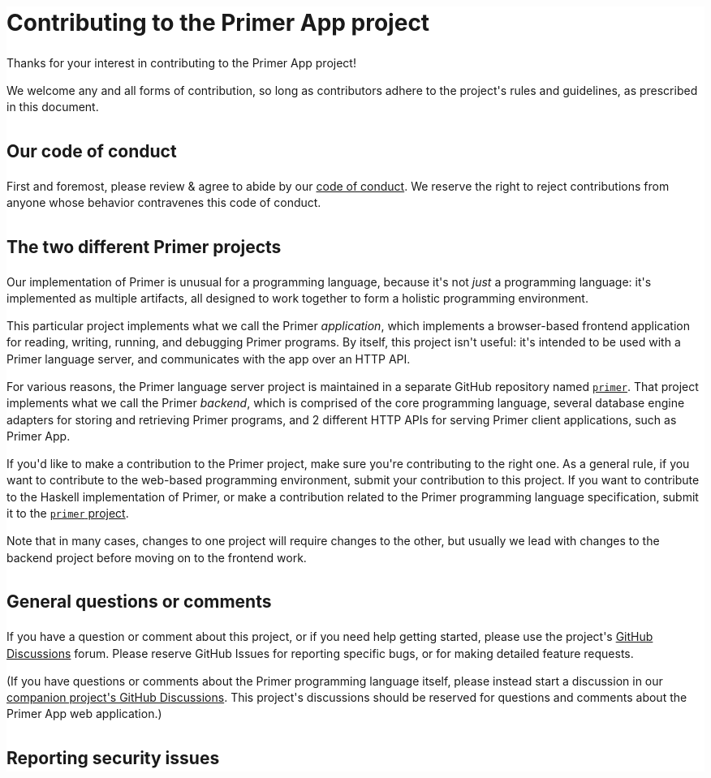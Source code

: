 # Contributing to the Primer App project

Thanks for your interest in contributing to the Primer App project!

We welcome any and all forms of contribution, so long as contributors adhere to the project's rules and guidelines, as prescribed in this document.

## <a name="code-of-conduct"/> Our code of conduct

First and foremost, please review & agree to abide by our [code of conduct](CODE_OF_CONDUCT.md). We reserve the right to reject contributions from anyone whose behavior contravenes this code of conduct.

## <a name="two-projects"/> The two different Primer projects

Our implementation of Primer is unusual for a programming language, because it's not *just* a programming language: it's implemented as multiple artifacts, all designed to work together to form a holistic programming environment.

This particular project implements what we call the Primer *application*, which implements a browser-based frontend application for reading, writing, running, and debugging Primer programs. By itself, this project isn't useful: it's intended to be used with a Primer language server, and communicates with the app over an HTTP API.

For various reasons, the Primer language server project is maintained in a separate GitHub repository named [`primer`](https://github.com/hackworthltd/primer). That project implements what we call the Primer *backend*, which is comprised of the core programming language, several database engine adapters for storing and retrieving Primer programs, and 2 different HTTP APIs for serving Primer client applications, such as Primer App.

If you'd like to make a contribution to the Primer project, make sure you're contributing to the right one. As a general rule, if you want to contribute to the web-based programming environment, submit your contribution to this project. If you want to contribute to the Haskell implementation of Primer, or make a contribution related to the Primer programming language specification, submit it to the [`primer` project](https://github.com/hackworthltd/primer).

Note that in many cases, changes to one project will require changes to the other, but usually we lead with changes to the backend project before moving on to the frontend work.

## <a name="questions"/> General questions or comments

If you have a question or comment about this project, or if you need help getting started, please use the project's [GitHub Discussions](https://github.com/hackworthltd/primer-app/discussions) forum. Please reserve GitHub Issues for reporting specific bugs, or for making detailed feature requests.

(If you have questions or comments about the Primer programming language itself, please instead start a discussion in our [companion project's GitHub Discussions](https://github.com/hackworthltd/primer/discussions). This project's discussions should be reserved for questions and comments about the Primer App web application.)

## <a name="security-issue"/> Reporting security issues

